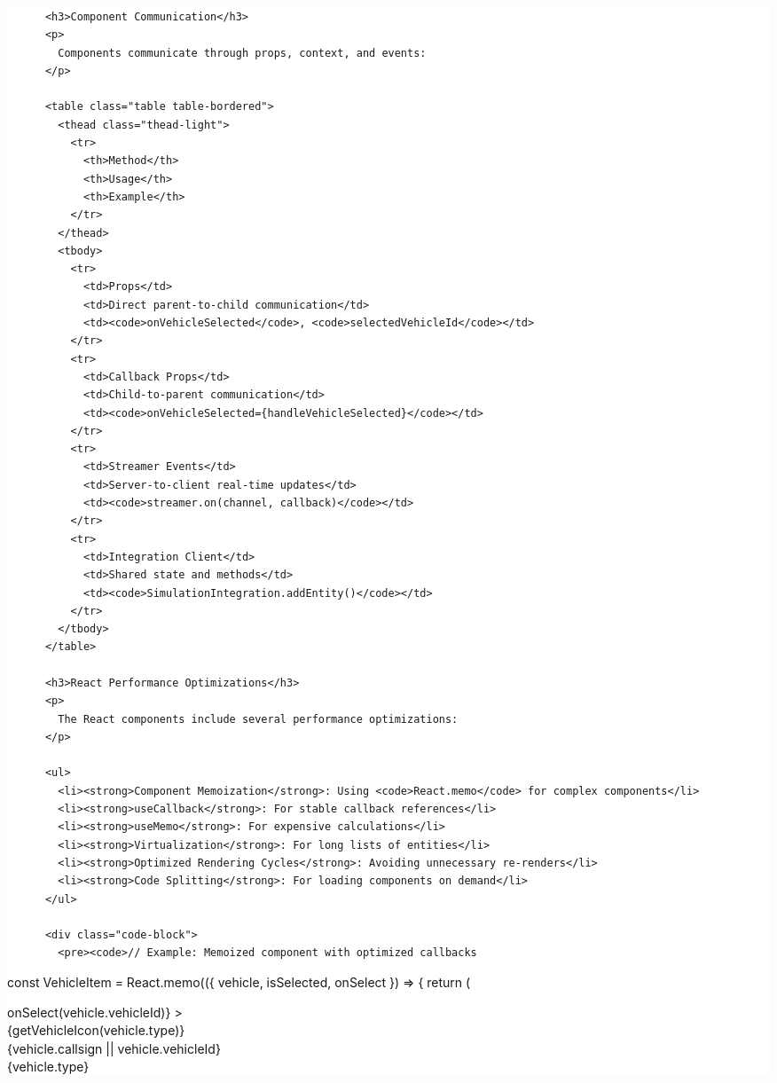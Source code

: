           <h3>Component Communication</h3>
          <p>
            Components communicate through props, context, and events:
          </p>
          
          <table class="table table-bordered">
            <thead class="thead-light">
              <tr>
                <th>Method</th>
                <th>Usage</th>
                <th>Example</th>
              </tr>
            </thead>
            <tbody>
              <tr>
                <td>Props</td>
                <td>Direct parent-to-child communication</td>
                <td><code>onVehicleSelected</code>, <code>selectedVehicleId</code></td>
              </tr>
              <tr>
                <td>Callback Props</td>
                <td>Child-to-parent communication</td>
                <td><code>onVehicleSelected={handleVehicleSelected}</code></td>
              </tr>
              <tr>
                <td>Streamer Events</td>
                <td>Server-to-client real-time updates</td>
                <td><code>streamer.on(channel, callback)</code></td>
              </tr>
              <tr>
                <td>Integration Client</td>
                <td>Shared state and methods</td>
                <td><code>SimulationIntegration.addEntity()</code></td>
              </tr>
            </tbody>
          </table>
          
          <h3>React Performance Optimizations</h3>
          <p>
            The React components include several performance optimizations:
          </p>
          
          <ul>
            <li><strong>Component Memoization</strong>: Using <code>React.memo</code> for complex components</li>
            <li><strong>useCallback</strong>: For stable callback references</li>
            <li><strong>useMemo</strong>: For expensive calculations</li>
            <li><strong>Virtualization</strong>: For long lists of entities</li>
            <li><strong>Optimized Rendering Cycles</strong>: Avoiding unnecessary re-renders</li>
            <li><strong>Code Splitting</strong>: For loading components on demand</li>
          </ul>
          
          <div class="code-block">
            <pre><code>// Example: Memoized component with optimized callbacks
const VehicleItem = React.memo(({ vehicle, isSelected, onSelect }) => {
return (
<div
className={`vehicle-item ${isSelected ? 'selected' : ''}`}
onClick={() => onSelect(vehicle.vehicleId)}
>
<div className="vehicle-icon">{getVehicleIcon(vehicle.type)}</div>
<div className="vehicle-info">
<div className="vehicle-name">{vehicle.callsign || vehicle.vehicleId}</div>
<div className="vehicle-type">{vehicle.type}</div>
</div>